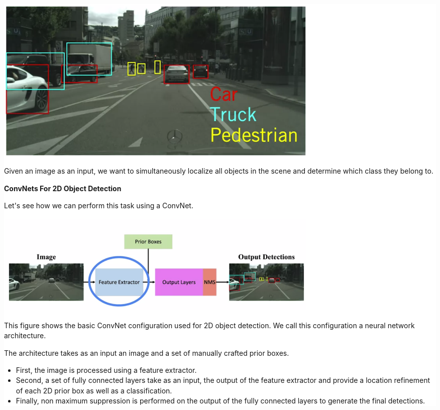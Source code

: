 <img src="./resources/w4/img/l1-obj-det1.png" width="600" style="border:0px solid #FFFFFF; padding:1px; margin:1px">

Given an image as an input, we want to simultaneously localize all objects in the scene and determine which class they belong to. 

**ConvNets For 2D Object Detection**

Let's see how we can perform this task using a ConvNet. 

<img src="./resources/w4/img/l2-2D-objDet-cnn0.png" width="600" style="border:0px solid #FFFFFF; padding:1px; margin:1px">

This figure shows the basic ConvNet configuration used for 2D object detection. We call this configuration a neural network architecture. 

The architecture takes as an input an image and a set of manually crafted prior boxes.

- First, the image is processed using a feature extractor. 
- Second, a set of fully connected layers take as an input, the output of the feature extractor and provide a location refinement of each 2D prior box as well as a classification. 
- Finally, non maximum suppression is performed on the output of the fully connected layers to generate the final detections. 
